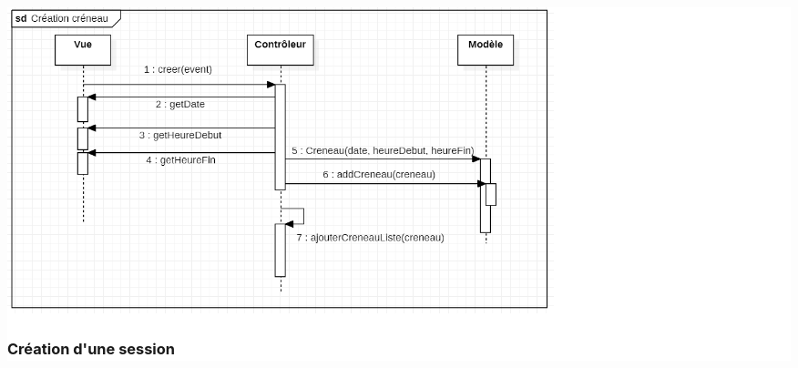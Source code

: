 <img src="src/main/resources/imgs/creation_creneau.png"
     alt="Diagramme de séquence - Création créneau"
     style="width:600px" />
     
### Création d'une session
